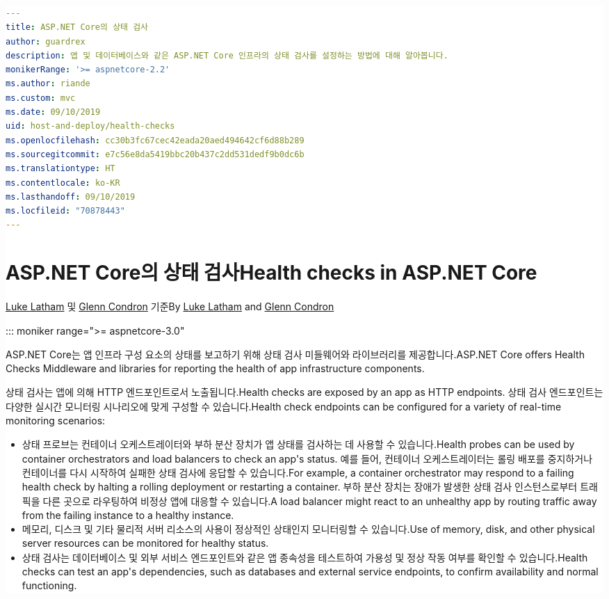 ```yaml
---
title: ASP.NET Core의 상태 검사
author: guardrex
description: 앱 및 데이터베이스와 같은 ASP.NET Core 인프라의 상태 검사를 설정하는 방법에 대해 알아봅니다.
monikerRange: '>= aspnetcore-2.2'
ms.author: riande
ms.custom: mvc
ms.date: 09/10/2019
uid: host-and-deploy/health-checks
ms.openlocfilehash: cc30b3fc67cec42eada20aed494642cf6d88b289
ms.sourcegitcommit: e7c56e8da5419bbc20b437c2dd531dedf9b0dc6b
ms.translationtype: HT
ms.contentlocale: ko-KR
ms.lasthandoff: 09/10/2019
ms.locfileid: "70878443"
---
```

# <a name="health-checks-in-aspnet-core"></a><span data-ttu-id="bab6d-103">ASP.NET Core의 상태 검사</span><span class="sxs-lookup"><span data-stu-id="bab6d-103">Health checks in ASP.NET Core</span></span>

<span data-ttu-id="bab6d-104">[Luke Latham](https://github.com/guardrex) 및 [Glenn Condron](https://github.com/glennc) 기준</span><span class="sxs-lookup"><span data-stu-id="bab6d-104">By [Luke Latham](https://github.com/guardrex) and [Glenn Condron](https://github.com/glennc)</span></span>

::: moniker range=">= aspnetcore-3.0"

<span data-ttu-id="bab6d-105">ASP.NET Core는 앱 인프라 구성 요소의 상태를 보고하기 위해 상태 검사 미들웨어와 라이브러리를 제공합니다.</span><span class="sxs-lookup"><span data-stu-id="bab6d-105">ASP.NET Core offers Health Checks Middleware and libraries for reporting the health of app infrastructure components.</span></span>

<span data-ttu-id="bab6d-106">상태 검사는 앱에 의해 HTTP 엔드포인트로서 노출됩니다.</span><span class="sxs-lookup"><span data-stu-id="bab6d-106">Health checks are exposed by an app as HTTP endpoints.</span></span> <span data-ttu-id="bab6d-107">상태 검사 엔드포인트는 다양한 실시간 모니터링 시나리오에 맞게 구성할 수 있습니다.</span><span class="sxs-lookup"><span data-stu-id="bab6d-107">Health check endpoints can be configured for a variety of real-time monitoring scenarios:</span></span>

* <span data-ttu-id="bab6d-108">상태 프로브는 컨테이너 오케스트레이터와 부하 분산 장치가 앱 상태를 검사하는 데 사용할 수 있습니다.</span><span class="sxs-lookup"><span data-stu-id="bab6d-108">Health probes can be used by container orchestrators and load balancers to check an app's status.</span></span> <span data-ttu-id="bab6d-109">예를 들어, 컨테이너 오케스트레이터는 롤링 배포를 중지하거나 컨테이너를 다시 시작하여 실패한 상태 검사에 응답할 수 있습니다.</span><span class="sxs-lookup"><span data-stu-id="bab6d-109">For example, a container orchestrator may respond to a failing health check by halting a rolling deployment or restarting a container.</span></span> <span data-ttu-id="bab6d-110">부하 분산 장치는 장애가 발생한 상태 검사 인스턴스로부터 트래픽을 다른 곳으로 라우팅하여 비정상 앱에 대응할 수 있습니다.</span><span class="sxs-lookup"><span data-stu-id="bab6d-110">A load balancer might react to an unhealthy app by routing traffic away from the failing instance to a healthy instance.</span></span>
* <span data-ttu-id="bab6d-111">메모리, 디스크 및 기타 물리적 서버 리소스의 사용이 정상적인 상태인지 모니터링할 수 있습니다.</span><span class="sxs-lookup"><span data-stu-id="bab6d-111">Use of memory, disk, and other physical server resources can be monitored for healthy status.</span></span>
* <span data-ttu-id="bab6d-112">상태 검사는 데이터베이스 및 외부 서비스 엔드포인트와 같은 앱 종속성을 테스트하여 가용성 및 정상 작동 여부를 확인할 수 있습니다.</span><span class="sxs-lookup"><span data-stu-id="bab6d-112">Health checks can test an app's dependencies, such as databases and external service endpoints, to confirm availability and normal functioning.</span></span>

